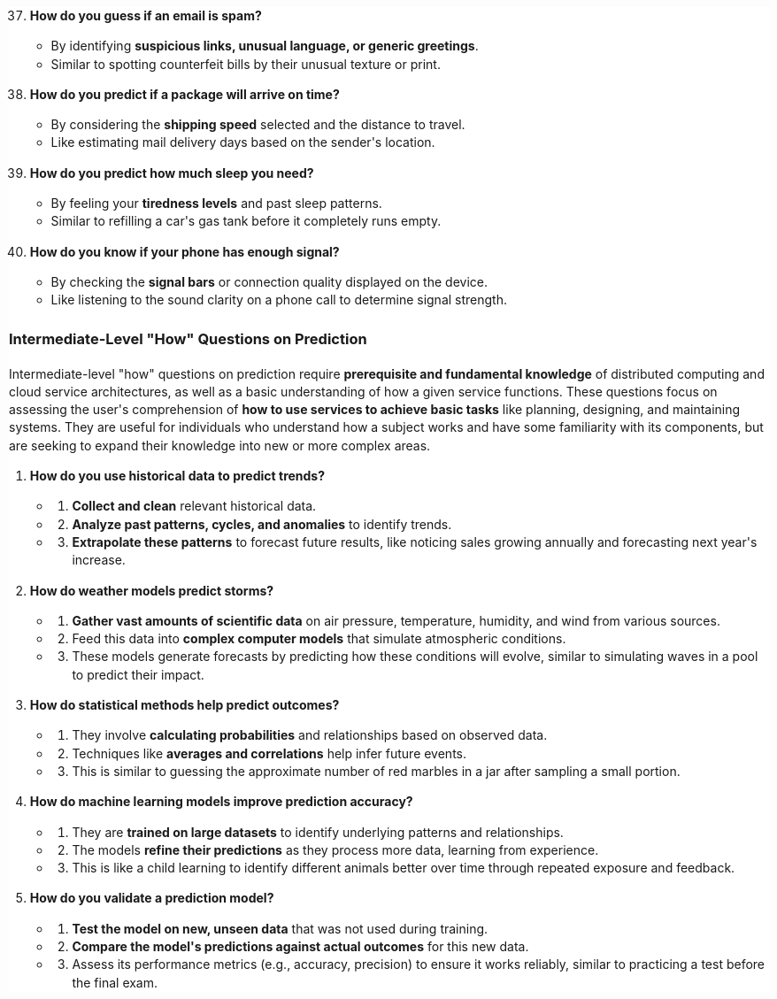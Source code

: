 37. **How do you guess if an email is spam?**
    *   By identifying **suspicious links, unusual language, or generic greetings**.
    *   Similar to spotting counterfeit bills by their unusual texture or print.

38. **How do you predict if a package will arrive on time?**
    *   By considering the **shipping speed** selected and the distance to travel.
    *   Like estimating mail delivery days based on the sender's location.

39. **How do you predict how much sleep you need?**
    *   By feeling your **tiredness levels** and past sleep patterns.
    *   Similar to refilling a car's gas tank before it completely runs empty.

40. **How do you know if your phone has enough signal?**
    *   By checking the **signal bars** or connection quality displayed on the device.
    *   Like listening to the sound clarity on a phone call to determine signal strength.

### Intermediate-Level "How" Questions on Prediction

Intermediate-level "how" questions on prediction require **prerequisite and fundamental knowledge** of distributed computing and cloud service architectures, as well as a basic understanding of how a given service functions. These questions focus on assessing the user's comprehension of **how to use services to achieve basic tasks** like planning, designing, and maintaining systems. They are useful for individuals who understand how a subject works and have some familiarity with its components, but are seeking to expand their knowledge into new or more complex areas.

1.  **How do you use historical data to predict trends?**
    *   1.  **Collect and clean** relevant historical data.
    *   2.  **Analyze past patterns, cycles, and anomalies** to identify trends.
    *   3.  **Extrapolate these patterns** to forecast future results, like noticing sales growing annually and forecasting next year's increase.

2.  **How do weather models predict storms?**
    *   1.  **Gather vast amounts of scientific data** on air pressure, temperature, humidity, and wind from various sources.
    *   2.  Feed this data into **complex computer models** that simulate atmospheric conditions.
    *   3.  These models generate forecasts by predicting how these conditions will evolve, similar to simulating waves in a pool to predict their impact.

3.  **How do statistical methods help predict outcomes?**
    *   1.  They involve **calculating probabilities** and relationships based on observed data.
    *   2.  Techniques like **averages and correlations** help infer future events.
    *   3.  This is similar to guessing the approximate number of red marbles in a jar after sampling a small portion.

4.  **How do machine learning models improve prediction accuracy?**
    *   1.  They are **trained on large datasets** to identify underlying patterns and relationships.
    *   2.  The models **refine their predictions** as they process more data, learning from experience.
    *   3.  This is like a child learning to identify different animals better over time through repeated exposure and feedback.

5.  **How do you validate a prediction model?**
    *   1.  **Test the model on new, unseen data** that was not used during training.
    *   2.  **Compare the model's predictions against actual outcomes** for this new data.
    *   3.  Assess its performance metrics (e.g., accuracy, precision) to ensure it works reliably, similar to practicing a test before the final exam.
